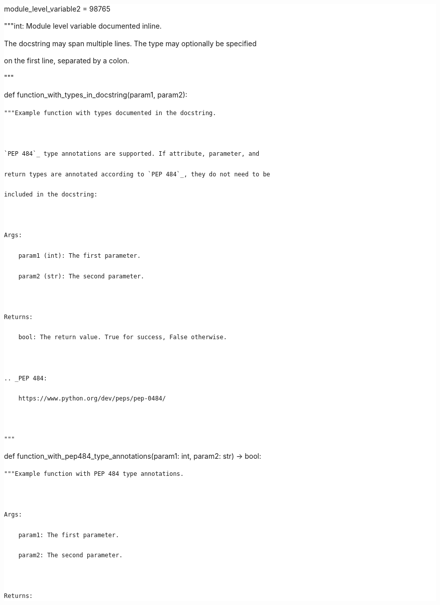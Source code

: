 

module_level_variable2 = 98765

"""int: Module level variable documented inline.



The docstring may span multiple lines. The type may optionally be specified

on the first line, separated by a colon.

"""





def function_with_types_in_docstring(param1, param2):

    """Example function with types documented in the docstring.



    `PEP 484`_ type annotations are supported. If attribute, parameter, and

    return types are annotated according to `PEP 484`_, they do not need to be

    included in the docstring:



    Args:

        param1 (int): The first parameter.

        param2 (str): The second parameter.



    Returns:

        bool: The return value. True for success, False otherwise.



    .. _PEP 484:

        https://www.python.org/dev/peps/pep-0484/



    """





def function_with_pep484_type_annotations(param1: int, param2: str) -> bool:

    """Example function with PEP 484 type annotations.



    Args:

        param1: The first parameter.

        param2: The second parameter.



    Returns:
